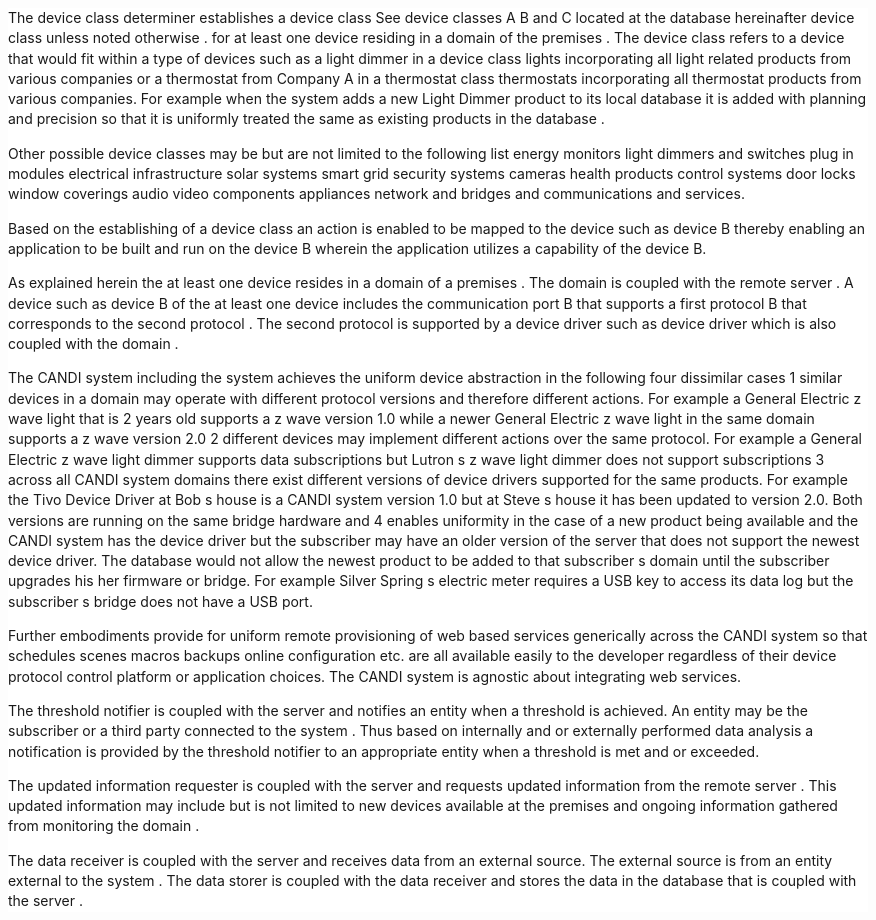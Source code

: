 The device class determiner establishes a device class See device classes A B and C located at the database hereinafter device class unless noted otherwise . for at least one device residing in a domain of the premises . The device class refers to a device that would fit within a type of devices such as a light dimmer in a device class lights incorporating all light related products from various companies or a thermostat from Company A in a thermostat class thermostats incorporating all thermostat products from various companies. For example when the system adds a new Light Dimmer product to its local database it is added with planning and precision so that it is uniformly treated the same as existing products in the database .

Other possible device classes may be but are not limited to the following list energy monitors light dimmers and switches plug in modules electrical infrastructure solar systems smart grid security systems cameras health products control systems door locks window coverings audio video components appliances network and bridges and communications and services.

Based on the establishing of a device class an action is enabled to be mapped to the device such as device B thereby enabling an application to be built and run on the device B wherein the application utilizes a capability of the device B.

As explained herein the at least one device resides in a domain of a premises . The domain is coupled with the remote server . A device such as device B of the at least one device includes the communication port B that supports a first protocol B that corresponds to the second protocol . The second protocol is supported by a device driver such as device driver which is also coupled with the domain .

The CANDI system including the system achieves the uniform device abstraction in the following four dissimilar cases 1 similar devices in a domain may operate with different protocol versions and therefore different actions. For example a General Electric z wave light that is 2 years old supports a z wave version 1.0 while a newer General Electric z wave light in the same domain supports a z wave version 2.0 2 different devices may implement different actions over the same protocol. For example a General Electric z wave light dimmer supports data subscriptions but Lutron s z wave light dimmer does not support subscriptions 3 across all CANDI system domains there exist different versions of device drivers supported for the same products. For example the Tivo Device Driver at Bob s house is a CANDI system version 1.0 but at Steve s house it has been updated to version 2.0. Both versions are running on the same bridge hardware and 4 enables uniformity in the case of a new product being available and the CANDI system has the device driver but the subscriber may have an older version of the server that does not support the newest device driver. The database would not allow the newest product to be added to that subscriber s domain until the subscriber upgrades his her firmware or bridge. For example Silver Spring s electric meter requires a USB key to access its data log but the subscriber s bridge does not have a USB port.

Further embodiments provide for uniform remote provisioning of web based services generically across the CANDI system so that schedules scenes macros backups online configuration etc. are all available easily to the developer regardless of their device protocol control platform or application choices. The CANDI system is agnostic about integrating web services.

The threshold notifier is coupled with the server and notifies an entity when a threshold is achieved. An entity may be the subscriber or a third party connected to the system . Thus based on internally and or externally performed data analysis a notification is provided by the threshold notifier to an appropriate entity when a threshold is met and or exceeded.

The updated information requester is coupled with the server and requests updated information from the remote server . This updated information may include but is not limited to new devices available at the premises and ongoing information gathered from monitoring the domain .

The data receiver is coupled with the server and receives data from an external source. The external source is from an entity external to the system . The data storer is coupled with the data receiver and stores the data in the database that is coupled with the server .
